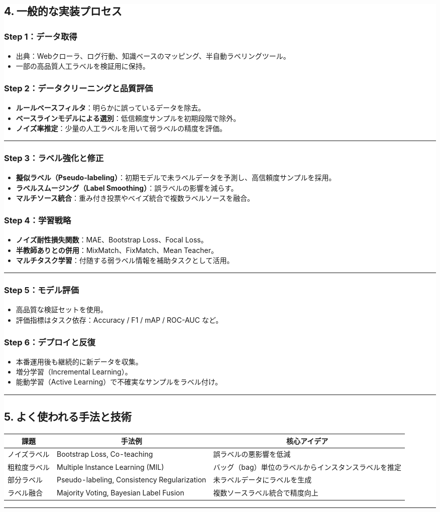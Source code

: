 
## 4. 一般的な実装プロセス

### Step 1：データ取得

* 出典：Webクローラ、ログ行動、知識ベースのマッピング、半自動ラベリングツール。
* 一部の高品質人工ラベルを検証用に保持。

### Step 2：データクリーニングと品質評価

* **ルールベースフィルタ**：明らかに誤っているデータを除去。
* **ベースラインモデルによる選別**：低信頼度サンプルを初期段階で除外。
* **ノイズ率推定**：少量の人工ラベルを用いて弱ラベルの精度を評価。

---

### Step 3：ラベル強化と修正

* **擬似ラベル（Pseudo-labeling）**：初期モデルで未ラベルデータを予測し、高信頼度サンプルを採用。
* **ラベルスムージング（Label Smoothing）**：誤ラベルの影響を減らす。
* **マルチソース統合**：重み付き投票やベイズ統合で複数ラベルソースを融合。

### Step 4：学習戦略

* **ノイズ耐性損失関数**：MAE、Bootstrap Loss、Focal Loss。
* **半教師ありとの併用**：MixMatch、FixMatch、Mean Teacher。
* **マルチタスク学習**：付随する弱ラベル情報を補助タスクとして活用。

---

### Step 5：モデル評価

* 高品質な検証セットを使用。
* 評価指標はタスク依存：Accuracy / F1 / mAP / ROC-AUC など。

### Step 6：デプロイと反復

* 本番運用後も継続的に新データを収集。
* 増分学習（Incremental Learning）。
* 能動学習（Active Learning）で不確実なサンプルをラベル付け。

---

## 5. よく使われる手法と技術

| 課題         | 手法例                                         | 核心アイデア           |
| ------------ | --------------------------------------------- | ---------------------- |
| ノイズラベル | Bootstrap Loss, Co-teaching                    | 誤ラベルの悪影響を低減   |
| 粗粒度ラベル | Multiple Instance Learning (MIL)               | バッグ（bag）単位のラベルからインスタンスラベルを推定 |
| 部分ラベル   | Pseudo-labeling, Consistency Regularization    | 未ラベルデータにラベルを生成 |
| ラベル融合   | Majority Voting, Bayesian Label Fusion         | 複数ソースラベル統合で精度向上 |

---
